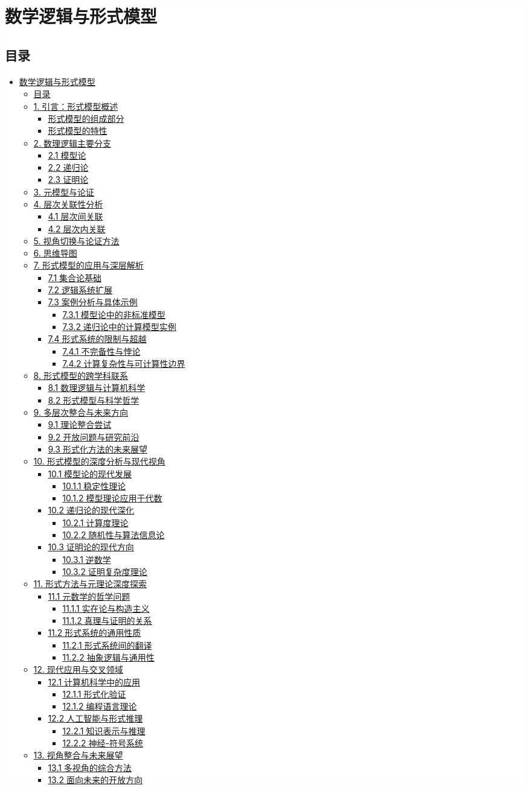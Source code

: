 # 数学逻辑与形式模型

## 目录

- [数学逻辑与形式模型](#数学逻辑与形式模型)
  - [目录](#目录)
  - [1. 引言：形式模型概述](#1-引言形式模型概述)
    - [形式模型的组成部分](#形式模型的组成部分)
    - [形式模型的特性](#形式模型的特性)
  - [2. 数理逻辑主要分支](#2-数理逻辑主要分支)
    - [2.1 模型论](#21-模型论)
    - [2.2 递归论](#22-递归论)
    - [2.3 证明论](#23-证明论)
  - [3. 元模型与论证](#3-元模型与论证)
  - [4. 层次关联性分析](#4-层次关联性分析)
    - [4.1 层次间关联](#41-层次间关联)
    - [4.2 层次内关联](#42-层次内关联)
  - [5. 视角切换与论证方法](#5-视角切换与论证方法)
  - [6. 思维导图](#6-思维导图)
  - [7. 形式模型的应用与深层解析](#7-形式模型的应用与深层解析)
    - [7.1 集合论基础](#71-集合论基础)
    - [7.2 逻辑系统扩展](#72-逻辑系统扩展)
    - [7.3 案例分析与具体示例](#73-案例分析与具体示例)
      - [7.3.1 模型论中的非标准模型](#731-模型论中的非标准模型)
      - [7.3.2 递归论中的计算模型实例](#732-递归论中的计算模型实例)
    - [7.4 形式系统的限制与超越](#74-形式系统的限制与超越)
      - [7.4.1 不完备性与悖论](#741-不完备性与悖论)
      - [7.4.2 计算复杂性与可计算性边界](#742-计算复杂性与可计算性边界)
  - [8. 形式模型的跨学科联系](#8-形式模型的跨学科联系)
    - [8.1 数理逻辑与计算机科学](#81-数理逻辑与计算机科学)
    - [8.2 形式模型与科学哲学](#82-形式模型与科学哲学)
  - [9. 多层次整合与未来方向](#9-多层次整合与未来方向)
    - [9.1 理论整合尝试](#91-理论整合尝试)
    - [9.2 开放问题与研究前沿](#92-开放问题与研究前沿)
    - [9.3 形式化方法的未来展望](#93-形式化方法的未来展望)
  - [10. 形式模型的深度分析与现代视角](#10-形式模型的深度分析与现代视角)
    - [10.1 模型论的现代发展](#101-模型论的现代发展)
      - [10.1.1 稳定性理论](#1011-稳定性理论)
      - [10.1.2 模型理论应用于代数](#1012-模型理论应用于代数)
    - [10.2 递归论的现代深化](#102-递归论的现代深化)
      - [10.2.1 计算度理论](#1021-计算度理论)
      - [10.2.2 随机性与算法信息论](#1022-随机性与算法信息论)
    - [10.3 证明论的现代方向](#103-证明论的现代方向)
      - [10.3.1 逆数学](#1031-逆数学)
      - [10.3.2 证明复杂度理论](#1032-证明复杂度理论)
  - [11. 形式方法与元理论深度探索](#11-形式方法与元理论深度探索)
    - [11.1 元数学的哲学问题](#111-元数学的哲学问题)
      - [11.1.1 实在论与构造主义](#1111-实在论与构造主义)
      - [11.1.2 真理与证明的关系](#1112-真理与证明的关系)
    - [11.2 形式系统的通用性质](#112-形式系统的通用性质)
      - [11.2.1 形式系统间的翻译](#1121-形式系统间的翻译)
      - [11.2.2 抽象逻辑与通用性](#1122-抽象逻辑与通用性)
  - [12. 现代应用与交叉领域](#12-现代应用与交叉领域)
    - [12.1 计算机科学中的应用](#121-计算机科学中的应用)
      - [12.1.1 形式化验证](#1211-形式化验证)
      - [12.1.2 编程语言理论](#1212-编程语言理论)
    - [12.2 人工智能与形式推理](#122-人工智能与形式推理)
      - [12.2.1 知识表示与推理](#1221-知识表示与推理)
      - [12.2.2 神经-符号系统](#1222-神经-符号系统)
  - [13. 视角整合与未来展望](#13-视角整合与未来展望)
    - [13.1 多视角的综合方法](#131-多视角的综合方法)
    - [13.2 面向未来的开放方向](#132-面向未来的开放方向)